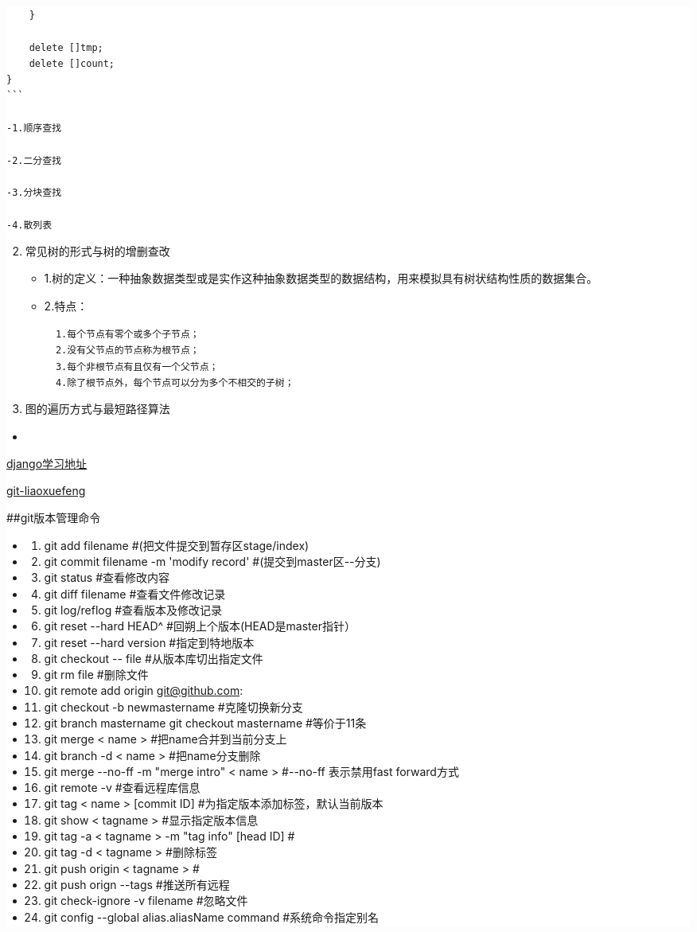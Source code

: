 		}
		
		delete []tmp;
		delete []count;
	}
	```
	
	-1.顺序查找
	
	-2.二分查找
	
	-3.分块查找
	
	-4.散列表
	
2. 常见树的形式与树的增删查改 
	
	- 1.树的定义：一种抽象数据类型或是实作这种抽象数据类型的数据结构，用来模拟具有树状结构性质的数据集合。
	- 2.特点：
	
	 		1.每个节点有零个或多个子节点；
	 		2.没有父节点的节点称为根节点；
	 		3.每个非根节点有且仅有一个父节点；
	 		4.除了根节点外，每个节点可以分为多个不相交的子树；
	
3. 图的遍历方式与最短路径算法 

-

[django学习地址](http://usyiyi.cn/translate/django_182/index.html)

[git-liaoxuefeng](http://www.liaoxuefeng.com/wiki/0013739516305929606dd18361248578c67b8067c8c017b000/0013743858312764dca7ad6d0754f76aa562e3789478044000)

##git版本管理命令
- 1. git add filename #(把文件提交到暂存区stage/index)
- 2. git commit filename -m 'modify record' #(提交到master区--分支)
- 3.  git status #查看修改内容
- 4. git diff filename #查看文件修改记录
- 5. git log/reflog #查看版本及修改记录
- 6. git reset --hard HEAD^ #回朔上个版本(HEAD是master指针）
- 7. git reset --hard version #指定到特地版本
- 8. git checkout -- file #从版本库切出指定文件
- 9. git rm file #删除文件
- 10. git remote add origin git@github.com:
- 11. git checkout -b newmastername #克隆切换新分支
- 12. git branch mastername git checkout mastername #等价于11条
- 13. git merge < name > #把name合并到当前分支上
- 14. git branch -d < name > #把name分支删除
- 15. git merge --no-ff -m "merge intro" < name > #--no-ff 表示禁用fast forward方式
- 16. git remote -v #查看远程库信息
- 17. git tag < name > [commit ID] #为指定版本添加标签，默认当前版本
- 18. git show < tagname > #显示指定版本信息
- 19. git tag -a < tagname > -m "tag info" [head ID] #
- 20. git tag -d < tagname > #删除标签
- 21. git push origin < tagname > #
- 22. git push orign --tags #推送所有远程
- 23. git check-ignore -v filename #忽略文件
- 24. git config --global alias.aliasName command #系统命令指定别名